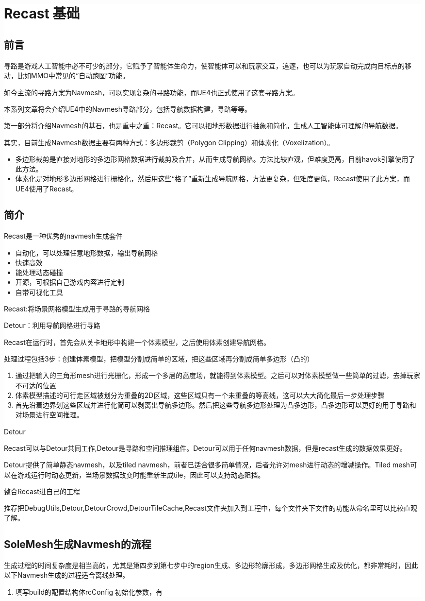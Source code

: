 # Recast 基础

## 前言

寻路是游戏人工智能中必不可少的部分，它赋予了智能体生命力，使智能体可以和玩家交互，追逐，也可以为玩家自动完成向目标点的移动，比如MMO中常见的“自动跑图”功能。

如今主流的寻路方案为Navmesh，可以实现复杂的寻路功能，而UE4也正式使用了这套寻路方案。

本系列文章将会介绍UE4中的Navmesh寻路部分，包括导航数据构建，寻路等等。


第一部分将介绍Navmesh的基石，也是重中之重：Recast。它可以把地形数据进行抽象和简化，生成人工智能体可理解的导航数据。

其实，目前生成Navmesh数据主要有两种方式：多边形裁剪（Polygon Clipping）和体素化（Voxelization）。

- 多边形裁剪是直接对地形的多边形网格数据进行裁剪及合并，从而生成导航网格。方法比较直观，但难度更高，目前havok引擎使用了此方法。
- 体素化是对地形多边形网格进行栅格化，然后用这些“格子”重新生成导航网格，方法更复杂，但难度更低，Recast使用了此方案，而UE4使用了Recast。

## 简介

Recast是一种优秀的navmesh生成套件

- 自动化，可以处理任意地形数据，输出导航网格
- 快速高效
- 能处理动态碰撞
- 开源，可根据自己游戏内容进行定制
- 自带可视化工具

Recast:将场景网格模型生成用于寻路的导航网格

Detour：利用导航网格进行寻路

Recast在运行时，首先会从关卡地形中构建一个体素模型，之后使用体素创建导航网格。

处理过程包括3步：创建体素模型，把模型分割成简单的区域，把这些区域再分割成简单多边形（凸的）

1. 通过把输入的三角形mesh进行光栅化，形成一个多层的高度场，就能得到体素模型。之后可以对体素模型做一些简单的过滤，去掉玩家不可达的位置
2. 体素模型描述的可行走区域被划分为重叠的2D区域，这些区域只有一个未重叠的等高线，这可以大大简化最后一步处理步骤
3. 首先沿着边界划这些区域并进行化简可以剥离出导航多边形。然后把这些导航多边形处理为凸多边形，凸多边形可以更好的用于寻路和对场景进行空间推理。

Detour

Recast可以与Detour共同工作,Detour是寻路和空间推理组件。Detour可以用于任何navmesh数据，但是recast生成的数据效果更好。

Detour提供了简单静态navmesh，以及tiled navmesh，前者已适合很多简单情况，后者允许对mesh进行动态的增减操作。Tiled mesh可以在游戏运行时动态更新，当场景数据改变时能重新生成tile，因此可以支持动态阻挡。

整合Recast进自己的工程

推荐把DebugUtils,Detour,DetourCrowd,DetourTileCache,Recast文件夹加入到工程中，每个文件夹下文件的功能从命名里可以比较直观了解。

## SoleMesh生成Navmesh的流程

生成过程的时间复杂度是相当高的，尤其是第四步到第七步中的region生成、多边形轮廓形成，多边形网格生成及优化，都非常耗时，因此以下Navmesh生成的过程适合离线处理。

1. 填写build的配置结构体rcConfig
初始化参数，有
